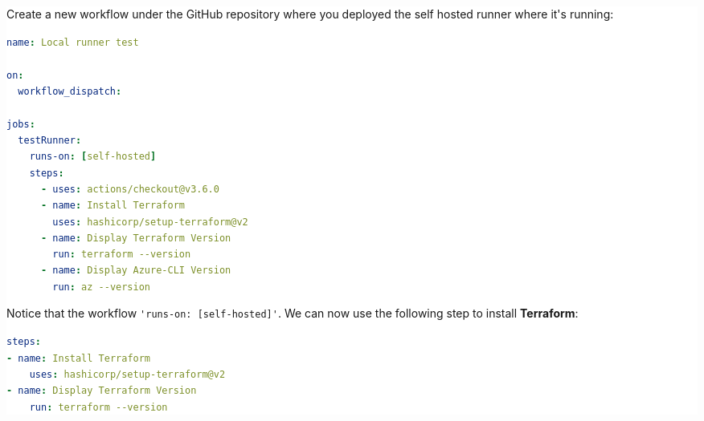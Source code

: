 Create a new workflow under the GitHub repository where you deployed the self hosted runner where it's running:

```yml
name: Local runner test

on:
  workflow_dispatch:

jobs:
  testRunner:
    runs-on: [self-hosted]
    steps:
      - uses: actions/checkout@v3.6.0
      - name: Install Terraform
        uses: hashicorp/setup-terraform@v2
      - name: Display Terraform Version
        run: terraform --version
      - name: Display Azure-CLI Version
        run: az --version
```

Notice that the workflow `'runs-on: [self-hosted]'`. We can now use the following step to install **Terraform**:

```yml
steps:
- name: Install Terraform
    uses: hashicorp/setup-terraform@v2
- name: Display Terraform Version
    run: terraform --version
```
